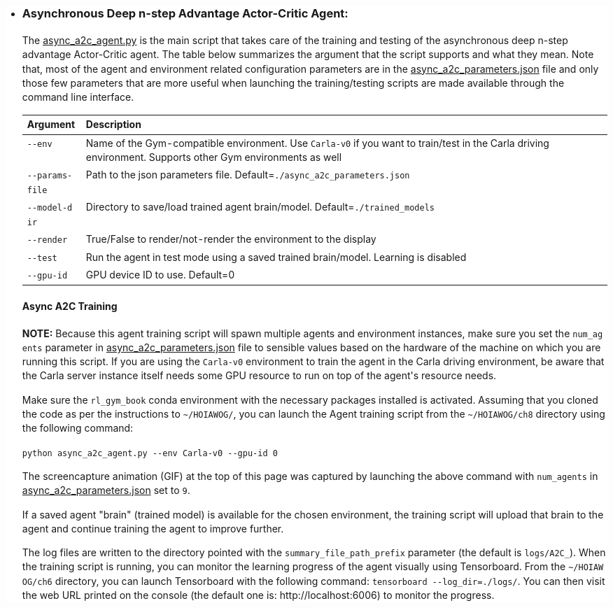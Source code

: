 
* ### Asynchronous Deep n-step Advantage Actor-Critic Agent:

    The [async_a2c_agent.py](./async_a2c_agent.py) is the main script that takes care of the training and testing of the asynchronous deep n-step advantage Actor-Critic agent.
    The table below summarizes the argument that the script supports and what they mean. Note that, most of the agent and environment
    related configuration parameters are in the [async_a2c_parameters.json](./async_a2c_parameters.json) file and only those few parameters that are more useful
    when launching the training/testing scripts are made available through the command line interface.
    
    | Argument      | Description |
    |---------------| ------------------------ |
    |`--env`        | Name of the Gym-compatible environment. Use `Carla-v0` if you want to train/test in the Carla driving environment. Supports other Gym environments as well|
    |`--params-file`| Path to the json parameters file. Default=`./async_a2c_parameters.json`|   
    |`--model-dir`  | Directory to save/load trained agent brain/model. Default=`./trained_models`|
    |`--render`     | True/False to render/not-render the environment to the display|
    |`--test`       | Run the agent in test mode using a saved trained brain/model. Learning is disabled|
    |`--gpu-id`     | GPU device ID to use. Default=0|

    #### Async A2C Training
    
    **NOTE:** Because this agent training script will spawn multiple agents and environment instances, make sure
    you set the `num_agents` parameter in [async_a2c_parameters.json](./async_a2c_parameters.json) file to sensible values based
    on the hardware of the machine on which you are running this script. If you are using the `Carla-v0` environment to
    train the agent in the Carla driving environment, be aware that the Carla server instance itself needs some GPU resource to run 
    on top of the agent's resource needs.
    
    Make sure the `rl_gym_book` conda environment with the necessary packages installed is activated. Assuming that you cloned 
    the code as per the instructions to `~/HOIAWOG/`,  you can launch the Agent training script from the `~/HOIAWOG/ch8` directory using the following command:
    
    `python async_a2c_agent.py --env Carla-v0 --gpu-id 0` 
    
    The screencapture animation (GIF) at the top of this page was captured by launching the above command with `num_agents` in [async_a2c_parameters.json](./async_a2c_parameters.json) set to `9`.
    
    If a saved agent "brain" (trained model) is available for the chosen environment, the training script will upload 
    that brain to the agent and continue training the agent to improve further.
    
    The log files are written to the directory pointed with the `summary_file_path_prefix` parameter (the default is `logs/A2C_`). When the training script is running, you can monitor the learning progress of the agent visually using Tensorboard. From the `~/HOIAWOG/ch6` directory, you can launch Tensorboard with the following command: `tensorboard --log_dir=./logs/`. 
    You can then visit the web URL printed on the console (the default one is: http://localhost:6006) to monitor the progress.
    